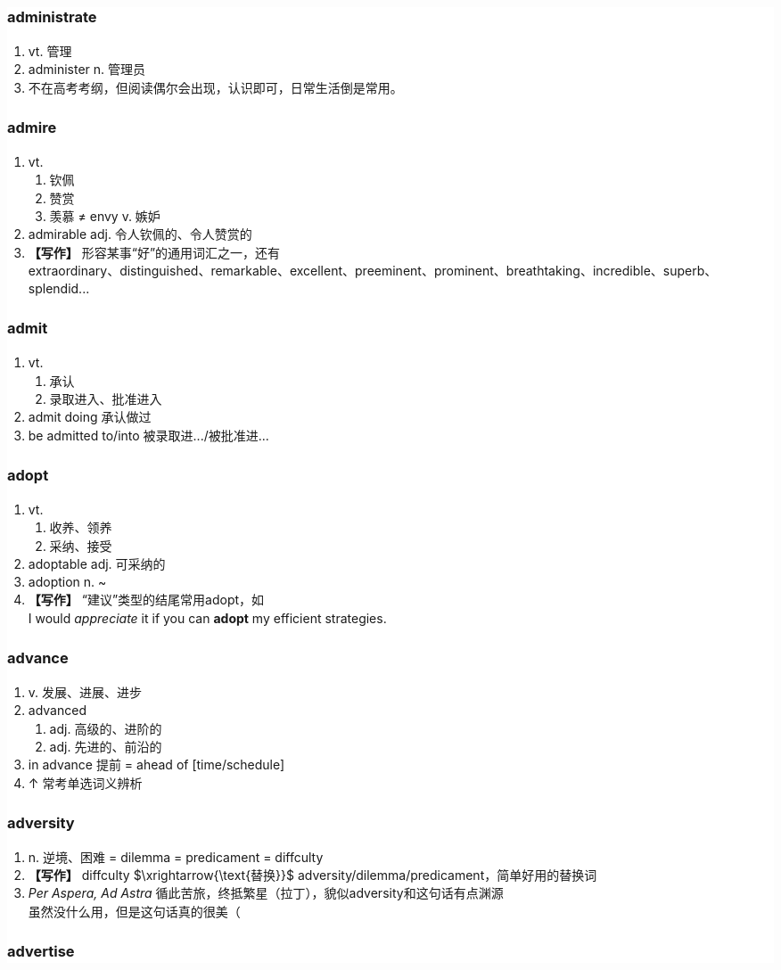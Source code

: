 ### administrate

1. vt. 管理
2. administer n. 管理员
3. 不在高考考纲，但阅读偶尔会出现，认识即可，日常生活倒是常用。

### admire

1. vt.
   1. 钦佩
   2. 赞赏
   3. 羡慕 $\neq$ envy v. 嫉妒
2. admirable adj. 令人钦佩的、令人赞赏的
3. **【写作】** 形容某事“好”的通用词汇之一，还有<br/>
   extraordinary、distinguished、remarkable、excellent、preeminent、prominent、breathtaking、incredible、superb、splendid...

### admit

1. vt.
   1. 承认
   2. 录取进入、批准进入
2. admit doing 承认做过
3. be admitted to/into 被录取进.../被批准进...

### adopt

1. vt.
   1. 收养、领养
   2. 采纳、接受
2. adoptable adj. 可采纳的
3. adoption n. ~
4. **【写作】** “建议”类型的结尾常用adopt，如<br/>
   I would *appreciate* it if you can **adopt** my efficient strategies.

### advance

1. v. 发展、进展、进步
2. advanced
   1. adj. 高级的、进阶的
   2. adj. 先进的、前沿的
3. in advance 提前 = ahead of [time/schedule]
4. $\uparrow$ 常考单选词义辨析

### adversity

1. n. 逆境、困难 = dilemma = predicament = diffculty
2. **【写作】** diffculty $\xrightarrow{\text{替换}}$ adversity/dilemma/predicament，简单好用的替换词
3. *Per Aspera, Ad Astra* 循此苦旅，终抵繁星（拉丁），貌似adversity和这句话有点渊源<br/>
   虽然没什么用，但是这句话真的很美（

### advertise
